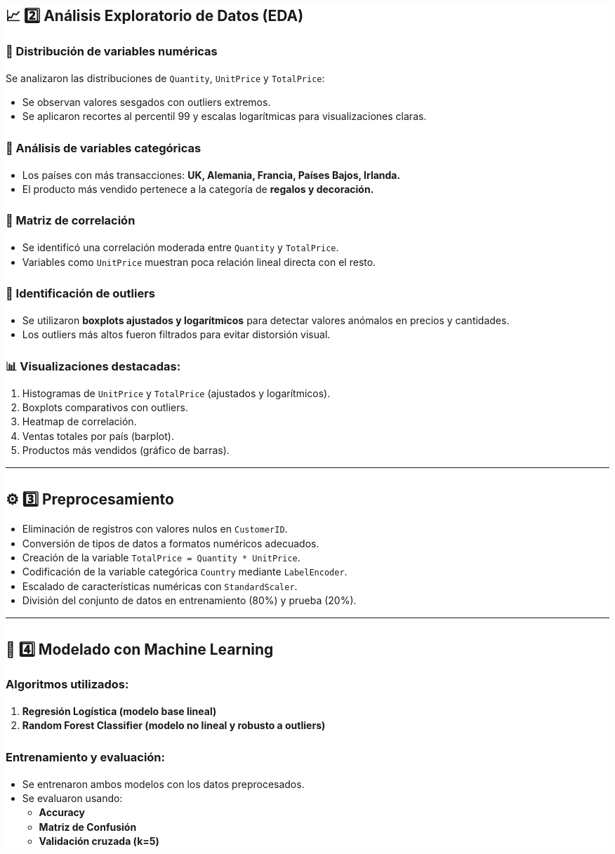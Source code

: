 
## 📈 2️⃣ Análisis Exploratorio de Datos (EDA)

### 🔹 Distribución de variables numéricas
Se analizaron las distribuciones de `Quantity`, `UnitPrice` y `TotalPrice`:
- Se observan valores sesgados con outliers extremos.
- Se aplicaron recortes al percentil 99 y escalas logarítmicas para visualizaciones claras.

### 🔹 Análisis de variables categóricas
- Los países con más transacciones: **UK, Alemania, Francia, Países Bajos, Irlanda.**
- El producto más vendido pertenece a la categoría de **regalos y decoración.**

### 🔹 Matriz de correlación
- Se identificó una correlación moderada entre `Quantity` y `TotalPrice`.
- Variables como `UnitPrice` muestran poca relación lineal directa con el resto.

### 🔹 Identificación de outliers
- Se utilizaron **boxplots ajustados y logarítmicos** para detectar valores anómalos en precios y cantidades.
- Los outliers más altos fueron filtrados para evitar distorsión visual.

### 📊 Visualizaciones destacadas:
1. Histogramas de `UnitPrice` y `TotalPrice` (ajustados y logarítmicos).  
2. Boxplots comparativos con outliers.  
3. Heatmap de correlación.  
4. Ventas totales por país (barplot).  
5. Productos más vendidos (gráfico de barras).

---

## ⚙️ 3️⃣ Preprocesamiento

- Eliminación de registros con valores nulos en `CustomerID`.
- Conversión de tipos de datos a formatos numéricos adecuados.
- Creación de la variable `TotalPrice = Quantity * UnitPrice`.
- Codificación de la variable categórica `Country` mediante `LabelEncoder`.
- Escalado de características numéricas con `StandardScaler`.
- División del conjunto de datos en entrenamiento (80%) y prueba (20%).

---

## 🤖 4️⃣ Modelado con Machine Learning

### Algoritmos utilizados:
1. **Regresión Logística (modelo base lineal)**  
2. **Random Forest Classifier (modelo no lineal y robusto a outliers)**

### Entrenamiento y evaluación:
- Se entrenaron ambos modelos con los datos preprocesados.  
- Se evaluaron usando:
  - **Accuracy**
  - **Matriz de Confusión**
  - **Validación cruzada (k=5)**
